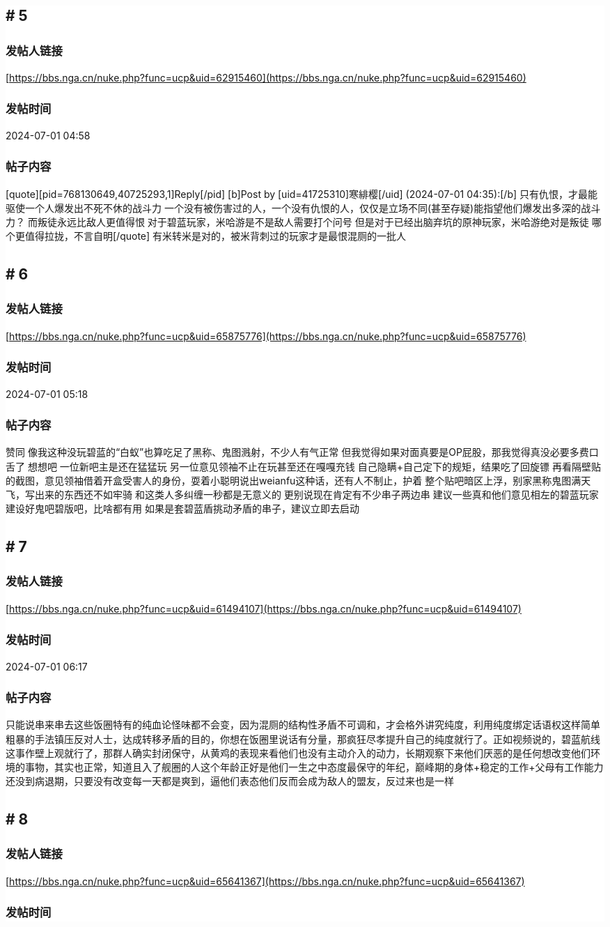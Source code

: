 ## \# 5
### 发帖人链接
[https://bbs.nga.cn/nuke.php?func=ucp&uid=62915460](https://bbs.nga.cn/nuke.php?func=ucp&uid=62915460)
### 发帖时间
2024-07-01 04:58
### 帖子内容
[quote][pid=768130649,40725293,1]Reply[/pid] [b]Post by [uid=41725310]寒緋樱[/uid] (2024-07-01 04:35):[/b]
只有仇恨，才最能驱使一个人爆发出不死不休的战斗力
一个没有被伤害过的人，一个没有仇恨的人，仅仅是立场不同(甚至存疑)能指望他们爆发出多深的战斗力？
而叛徒永远比敌人更值得恨
对于碧蓝玩家，米哈游是不是敌人需要打个问号
但是对于已经出脑弃坑的原神玩家，米哈游绝对是叛徒
哪个更值得拉拢，不言自明[/quote]
有米转米是对的，被米背刺过的玩家才是最恨混厕的一批人
## \# 6
### 发帖人链接
[https://bbs.nga.cn/nuke.php?func=ucp&uid=65875776](https://bbs.nga.cn/nuke.php?func=ucp&uid=65875776)
### 发帖时间
2024-07-01 05:18
### 帖子内容
赞同
像我这种没玩碧蓝的“白蚁”也算吃足了黑称、鬼图溅射，不少人有气正常
但我觉得如果对面真要是OP屁股，那我觉得真没必要多费口舌了
想想吧
一位新吧主是还在猛猛玩
另一位意见领袖不止在玩甚至还在嘎嘎充钱
自己隐瞒+自己定下的规矩，结果吃了回旋镖
再看隔壁贴的截图，意见领袖借着开盒受害人的身份，耍着小聪明说出weianfu这种话，还有人不制止，护着
整个贴吧暗区上浮，别家黑称鬼图满天飞，写出来的东西还不如牢骑
和这类人多纠缠一秒都是无意义的
更别说现在肯定有不少串子两边串
建议一些真和他们意见相左的碧蓝玩家建设好鬼吧碧版吧，比啥都有用
如果是套碧蓝盾挑动矛盾的串子，建议立即去启动
## \# 7
### 发帖人链接
[https://bbs.nga.cn/nuke.php?func=ucp&uid=61494107](https://bbs.nga.cn/nuke.php?func=ucp&uid=61494107)
### 发帖时间
2024-07-01 06:17
### 帖子内容
只能说串来串去这些饭圈特有的纯血论怪味都不会变，因为混厕的结构性矛盾不可调和，才会格外讲究纯度，利用纯度绑定话语权这样简单粗暴的手法镇压反对人士，达成转移矛盾的目的，你想在饭圈里说话有分量，那疯狂尽孝提升自己的纯度就行了。正如视频说的，碧蓝航线这事作壁上观就行了，那群人确实封闭保守，从黄鸡的表现来看他们也没有主动介入的动力，长期观察下来他们厌恶的是任何想改变他们环境的事物，其实也正常，知道且入了舰圈的人这个年龄正好是他们一生之中态度最保守的年纪，巅峰期的身体+稳定的工作+父母有工作能力还没到病退期，只要没有改变每一天都是爽到，逼他们表态他们反而会成为敌人的盟友，反过来也是一样
## \# 8
### 发帖人链接
[https://bbs.nga.cn/nuke.php?func=ucp&uid=65641367](https://bbs.nga.cn/nuke.php?func=ucp&uid=65641367)
### 发帖时间